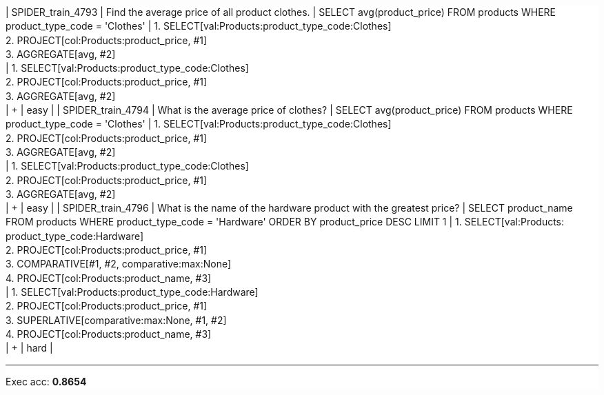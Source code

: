   | SPIDER_train_4793 | Find the average price of all product clothes. | SELECT avg(product_price) FROM products WHERE product_type_code  =  'Clothes' | 1. SELECT[val:​Products:​product_type_code:​Clothes] <br>2. PROJECT[col:​Products:​product_price, #1] <br>3. AGGREGATE[avg, #2] <br> | 1. SELECT[val:​Products:​product_type_code:​Clothes] <br>2. PROJECT[col:​Products:​product_price, #1] <br>3. AGGREGATE[avg, #2] <br> | + | easy | 
  | SPIDER_train_4794 | What is the average price of clothes? | SELECT avg(product_price) FROM products WHERE product_type_code  =  'Clothes' | 1. SELECT[val:​Products:​product_type_code:​Clothes] <br>2. PROJECT[col:​Products:​product_price, #1] <br>3. AGGREGATE[avg, #2] <br> | 1. SELECT[val:​Products:​product_type_code:​Clothes] <br>2. PROJECT[col:​Products:​product_price, #1] <br>3. AGGREGATE[avg, #2] <br> | + | easy | 
  | SPIDER_train_4796 | What is the name of the hardware product with the greatest price? | SELECT product_name FROM products WHERE product_type_code  =  'Hardware' ORDER BY product_price DESC LIMIT 1 | 1. SELECT[val:​Products:​product_type_code:​Hardware] <br>2. PROJECT[col:​Products:​product_price, #1] <br>3. COMPARATIVE[#1, #2, comparative:​max:​None] <br>4. PROJECT[col:​Products:​product_name, #3] <br> | 1. SELECT[val:​Products:​product_type_code:​Hardware] <br>2. PROJECT[col:​Products:​product_price, #1] <br>3. SUPERLATIVE[comparative:​max:​None, #1, #2] <br>4. PROJECT[col:​Products:​product_name, #3] <br> | + | hard | 
 ***
 Exec acc: **0.8654**
